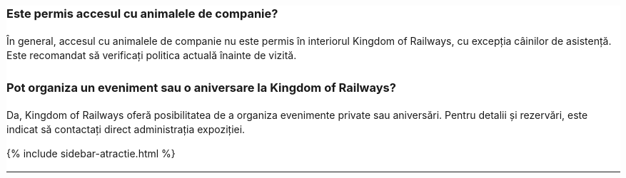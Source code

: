 ### Este permis accesul cu animalele de companie?
În general, accesul cu animalele de companie nu este permis în interiorul Kingdom of Railways, cu excepția câinilor de asistență. Este recomandat să verificați politica actuală înainte de vizită.

### Pot organiza un eveniment sau o aniversare la Kingdom of Railways?
Da, Kingdom of Railways oferă posibilitatea de a organiza evenimente private sau aniversări. Pentru detalii și rezervări, este indicat să contactați direct administrația expoziției.

</div>

</div>

{% include sidebar-atractie.html %}

</div>

<hr class="hr-s1">
